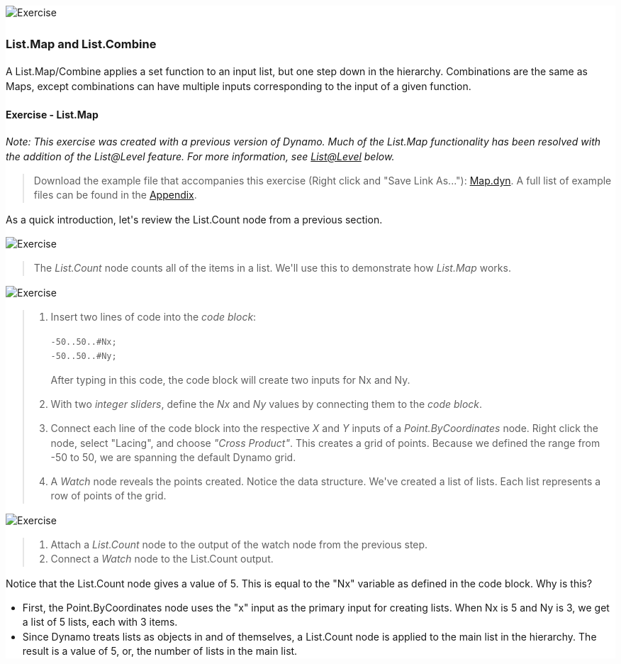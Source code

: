 ![Exercise](images/6-3/Exercise/Chop-00.jpg)

### List.Map and List.Combine

A List.Map/Combine applies a set function to an input list, but one step down in the hierarchy. Combinations are the same as Maps, except combinations can have multiple inputs corresponding to the input of a given function.

#### Exercise - List.Map

_Note: This exercise was created with a previous version of Dynamo. Much of the List.Map functionality has been resolved with the addition of the List@Level feature. For more information, see [List@Level](#listlevel) below._

> Download the example file that accompanies this exercise \(Right click and "Save Link As..."\): [Map.dyn](datasets/6-3/Map.dyn). A full list of example files can be found in the [Appendix](../Appendix/A_appendix.md).

As a quick introduction, let's review the List.Count node from a previous section.

![Exercise](images/6-2/count.jpg)

> The _List.Count_ node counts all of the items in a list. We'll use this to demonstrate how _List.Map_ works.

![Exercise](images/6-3/Exercise/A/05.jpg)

> 1. Insert two lines of code into the _code block_:
>    ```
>    -50..50..#Nx;
>    -50..50..#Ny;
>    ```
>
>    After typing in this code, the code block will create two inputs for Nx and Ny.
> 2. With two _integer sliders_, define the _Nx_ and _Ny_ values by connecting them to the _code block_.
> 3. Connect each line of the code block into the respective _X_ and _Y_ inputs of a _Point.ByCoordinates_ node.  Right click the node, select "Lacing", and choose _"Cross Product"_.  This creates a grid of points.  Because we defined the range from -50 to 50, we are spanning the default Dynamo grid.
> 4. A _Watch_ node reveals the points created.  Notice the data structure.  We've created a list of lists.  Each list represents a row of points of the grid.

![Exercise](images/6-3/Exercise/A/04.jpg)

> 1. Attach a _List.Count_ node to the output of the watch node from the previous step.
> 2. Connect a _Watch_ node to the List.Count output.

Notice that the List.Count node gives a value of 5.  This is equal to the "Nx" variable as defined in the code block.  Why is this?

* First, the Point.ByCoordinates node uses the "x" input as the primary input for creating lists.  When Nx is 5 and Ny is 3, we get a list of 5 lists, each with 3 items.
* Since Dynamo treats lists as objects in and of themselves, a List.Count node is applied to the main list in the hierarchy.  The result is a value of 5, or, the number of lists in the main list.
